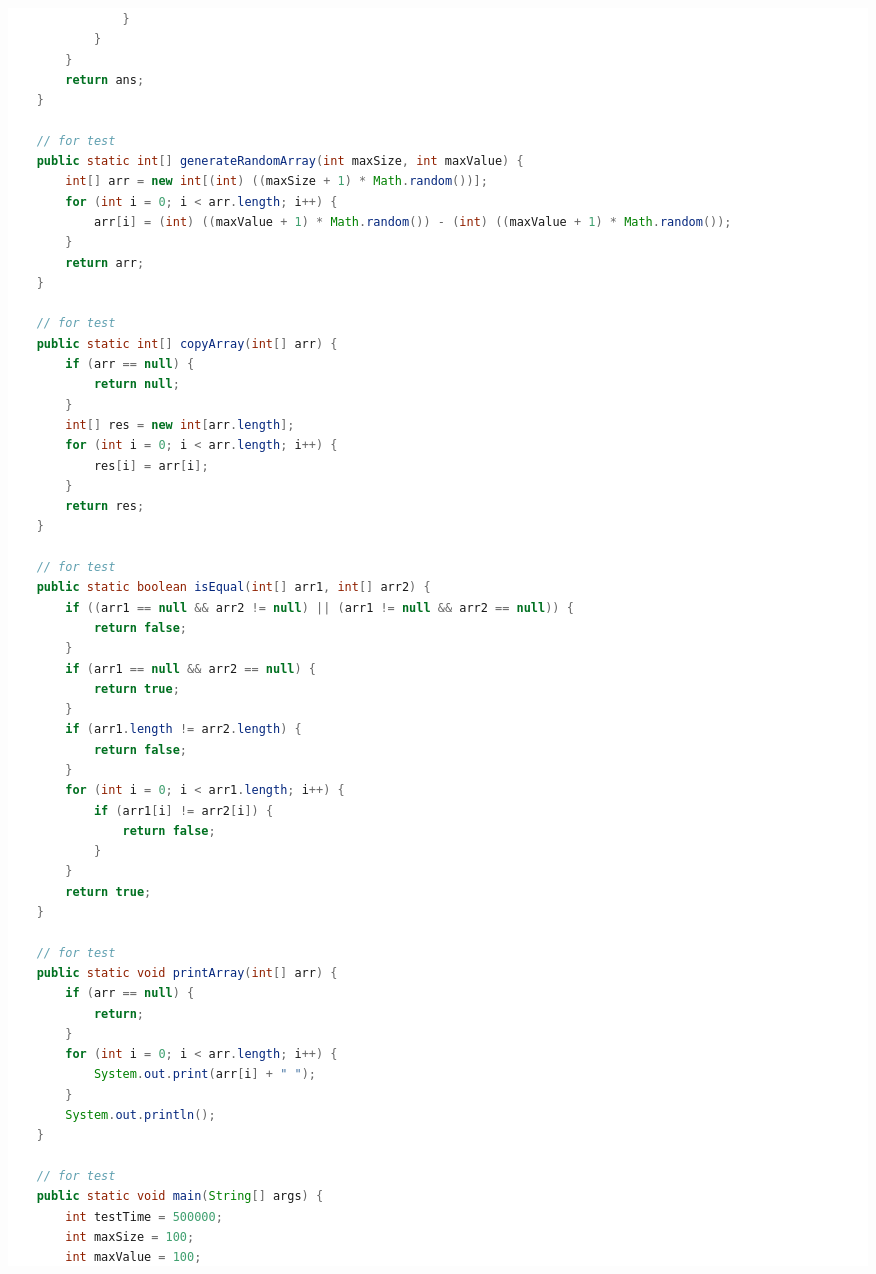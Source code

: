 ```java
				}
			}
		}
		return ans;
	}

	// for test
	public static int[] generateRandomArray(int maxSize, int maxValue) {
		int[] arr = new int[(int) ((maxSize + 1) * Math.random())];
		for (int i = 0; i < arr.length; i++) {
			arr[i] = (int) ((maxValue + 1) * Math.random()) - (int) ((maxValue + 1) * Math.random());
		}
		return arr;
	}

	// for test
	public static int[] copyArray(int[] arr) {
		if (arr == null) {
			return null;
		}
		int[] res = new int[arr.length];
		for (int i = 0; i < arr.length; i++) {
			res[i] = arr[i];
		}
		return res;
	}

	// for test
	public static boolean isEqual(int[] arr1, int[] arr2) {
		if ((arr1 == null && arr2 != null) || (arr1 != null && arr2 == null)) {
			return false;
		}
		if (arr1 == null && arr2 == null) {
			return true;
		}
		if (arr1.length != arr2.length) {
			return false;
		}
		for (int i = 0; i < arr1.length; i++) {
			if (arr1[i] != arr2[i]) {
				return false;
			}
		}
		return true;
	}

	// for test
	public static void printArray(int[] arr) {
		if (arr == null) {
			return;
		}
		for (int i = 0; i < arr.length; i++) {
			System.out.print(arr[i] + " ");
		}
		System.out.println();
	}

	// for test
	public static void main(String[] args) {
		int testTime = 500000;
		int maxSize = 100;
		int maxValue = 100;
```